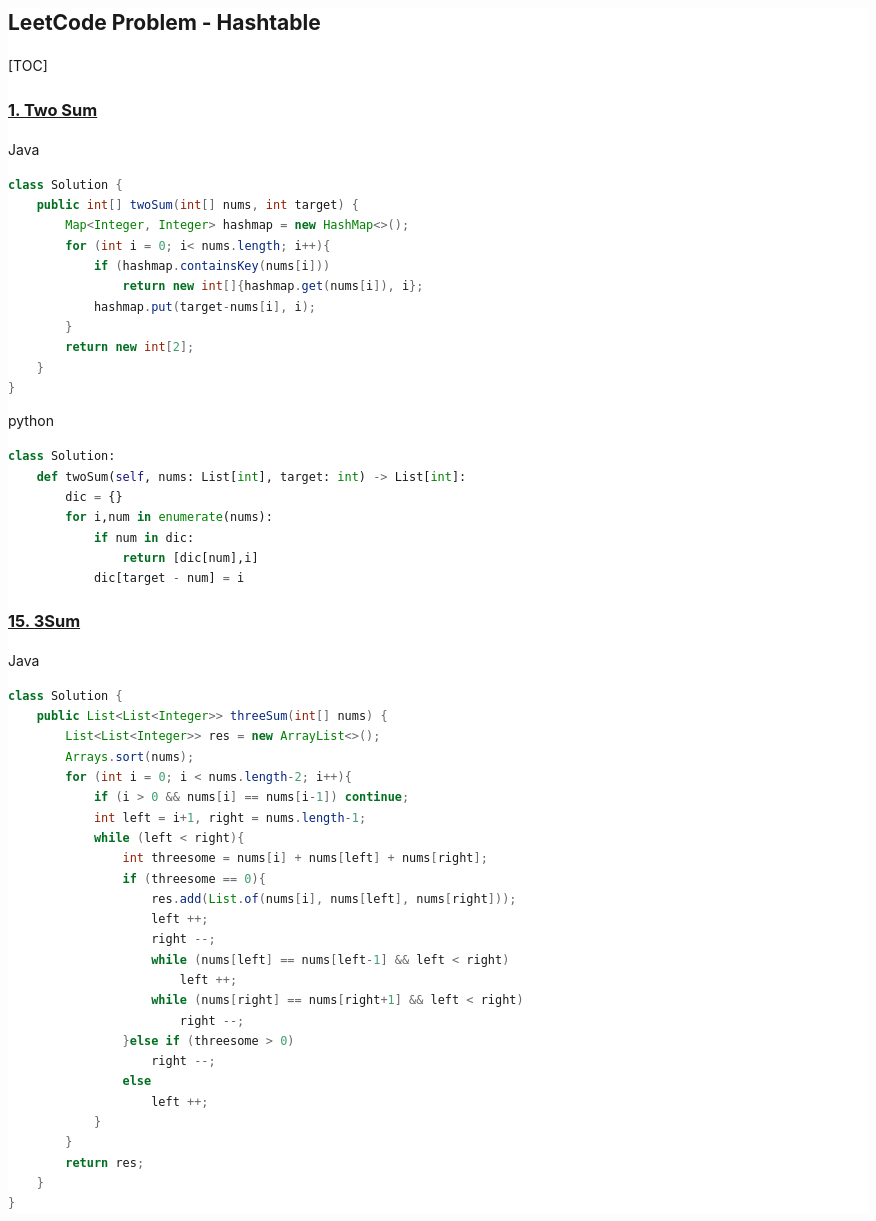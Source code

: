 ## LeetCode Problem - Hashtable

[TOC]

### [1. Two Sum](https://leetcode.com/problems/two-sum/)

Java

```java
class Solution {
    public int[] twoSum(int[] nums, int target) {
        Map<Integer, Integer> hashmap = new HashMap<>();
        for (int i = 0; i< nums.length; i++){
            if (hashmap.containsKey(nums[i]))
                return new int[]{hashmap.get(nums[i]), i};
            hashmap.put(target-nums[i], i);
        }
        return new int[2];
    }
}
```

python

``` python
class Solution:
    def twoSum(self, nums: List[int], target: int) -> List[int]:
        dic = {}
        for i,num in enumerate(nums):
            if num in dic:
                return [dic[num],i]
            dic[target - num] = i
```

### [15. 3Sum](https://leetcode.com/problems/3sum/)

Java

```java
class Solution {
    public List<List<Integer>> threeSum(int[] nums) {
        List<List<Integer>> res = new ArrayList<>();
        Arrays.sort(nums);
        for (int i = 0; i < nums.length-2; i++){
            if (i > 0 && nums[i] == nums[i-1]) continue;
            int left = i+1, right = nums.length-1;
            while (left < right){
                int threesome = nums[i] + nums[left] + nums[right];
                if (threesome == 0){
                    res.add(List.of(nums[i], nums[left], nums[right]));
                    left ++;
                    right --;
                    while (nums[left] == nums[left-1] && left < right)
                        left ++;
                    while (nums[right] == nums[right+1] && left < right)
                        right --;
                }else if (threesome > 0)
                    right --;
                else
                    left ++;
            }
        }
        return res;
    }
}
```
